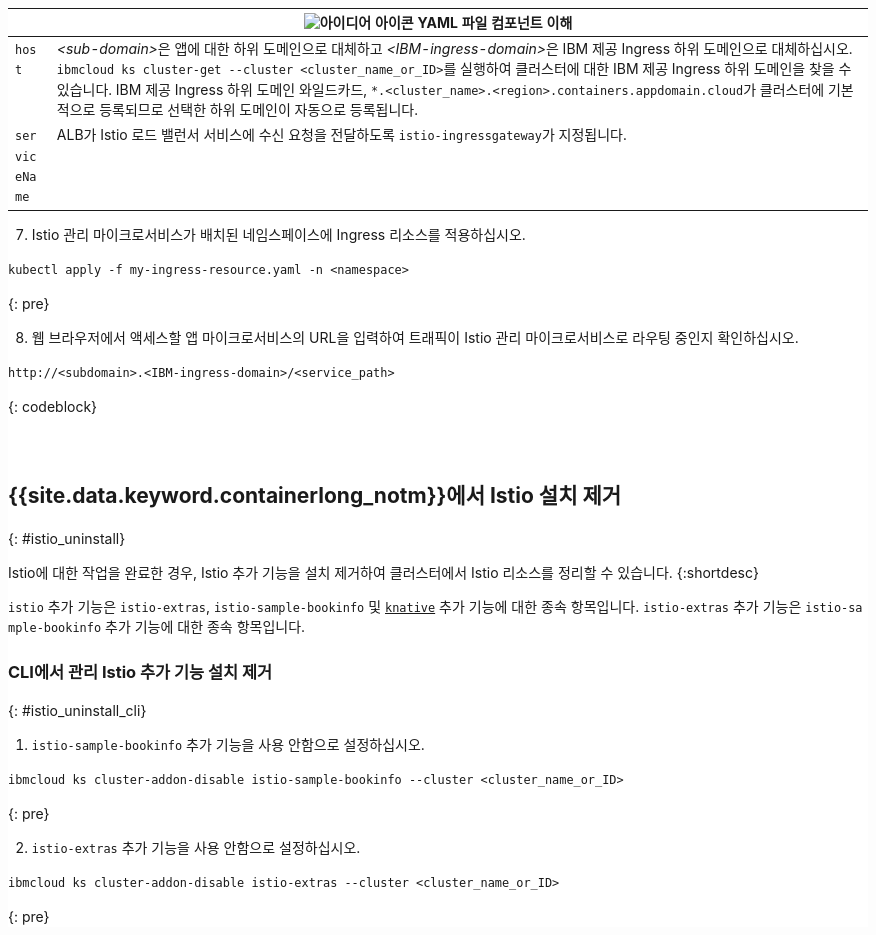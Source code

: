   <table>
  <thead>
  <th colspan=2><img src="images/idea.png" alt="아이디어 아이콘"/> YAML 파일 컴포넌트 이해</th>
  </thead>
  <tbody>
  <tr>
  <td><code>host</code></td>
  <td><em>&lt;sub-domain&gt;</em>은 앱에 대한 하위 도메인으로 대체하고 <em>&lt;IBM-ingress-domain&gt;</em>은 IBM 제공 Ingress 하위 도메인으로 대체하십시오. <code>ibmcloud ks cluster-get --cluster &lt;cluster_name_or_ID&gt;</code>를 실행하여 클러스터에 대한 IBM 제공 Ingress 하위 도메인을 찾을 수 있습니다. IBM 제공 Ingress 하위 도메인 와일드카드, <code>*.&lt;cluster_name&gt;.&lt;region&gt;.containers.appdomain.cloud</code>가 클러스터에 기본적으로 등록되므로 선택한 하위 도메인이 자동으로 등록됩니다.</td>
  </tr>
  <tr>
  <td><code>serviceName</code></td>
  <td>ALB가 Istio 로드 밸런서 서비스에 수신 요청을 전달하도록 <code>istio-ingressgateway</code>가 지정됩니다.</td>
  </tr>
  </tbody></table>

7. Istio 관리 마이크로서비스가 배치된 네임스페이스에 Ingress 리소스를 적용하십시오.
  ```
  kubectl apply -f my-ingress-resource.yaml -n <namespace>
  ```
  {: pre}

8. 웹 브라우저에서 액세스할 앱 마이크로서비스의 URL을 입력하여 트래픽이 Istio 관리 마이크로서비스로 라우팅 중인지 확인하십시오.
  ```
  http://<subdomain>.<IBM-ingress-domain>/<service_path>
  ```
  {: codeblock}

<br />


## {{site.data.keyword.containerlong_notm}}에서 Istio 설치 제거
{: #istio_uninstall}

Istio에 대한 작업을 완료한 경우, Istio 추가 기능을 설치 제거하여 클러스터에서 Istio 리소스를 정리할 수 있습니다.
{:shortdesc}

`istio` 추가 기능은 `istio-extras`, `istio-sample-bookinfo` 및 [`knative`](/docs/containers?topic=containers-knative_tutorial) 추가 기능에 대한 종속 항목입니다. `istio-extras` 추가 기능은 `istio-sample-bookinfo` 추가 기능에 대한 종속 항목입니다.

### CLI에서 관리 Istio 추가 기능 설치 제거
{: #istio_uninstall_cli}

1. `istio-sample-bookinfo` 추가 기능을 사용 안함으로 설정하십시오.
  ```
  ibmcloud ks cluster-addon-disable istio-sample-bookinfo --cluster <cluster_name_or_ID>
  ```
  {: pre}

2. `istio-extras` 추가 기능을 사용 안함으로 설정하십시오.
  ```
  ibmcloud ks cluster-addon-disable istio-extras --cluster <cluster_name_or_ID>
  ```
  {: pre}
